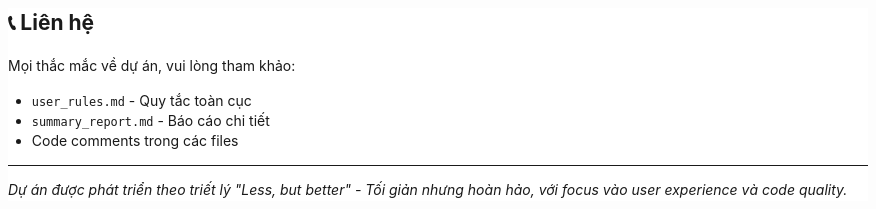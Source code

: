 ## 📞 Liên hệ

Mọi thắc mắc về dự án, vui lòng tham khảo:
- `user_rules.md` - Quy tắc toàn cục
- `summary_report.md` - Báo cáo chi tiết
- Code comments trong các files

---

*Dự án được phát triển theo triết lý "Less, but better" - Tối giản nhưng hoàn hảo, với focus vào user experience và code quality.*
